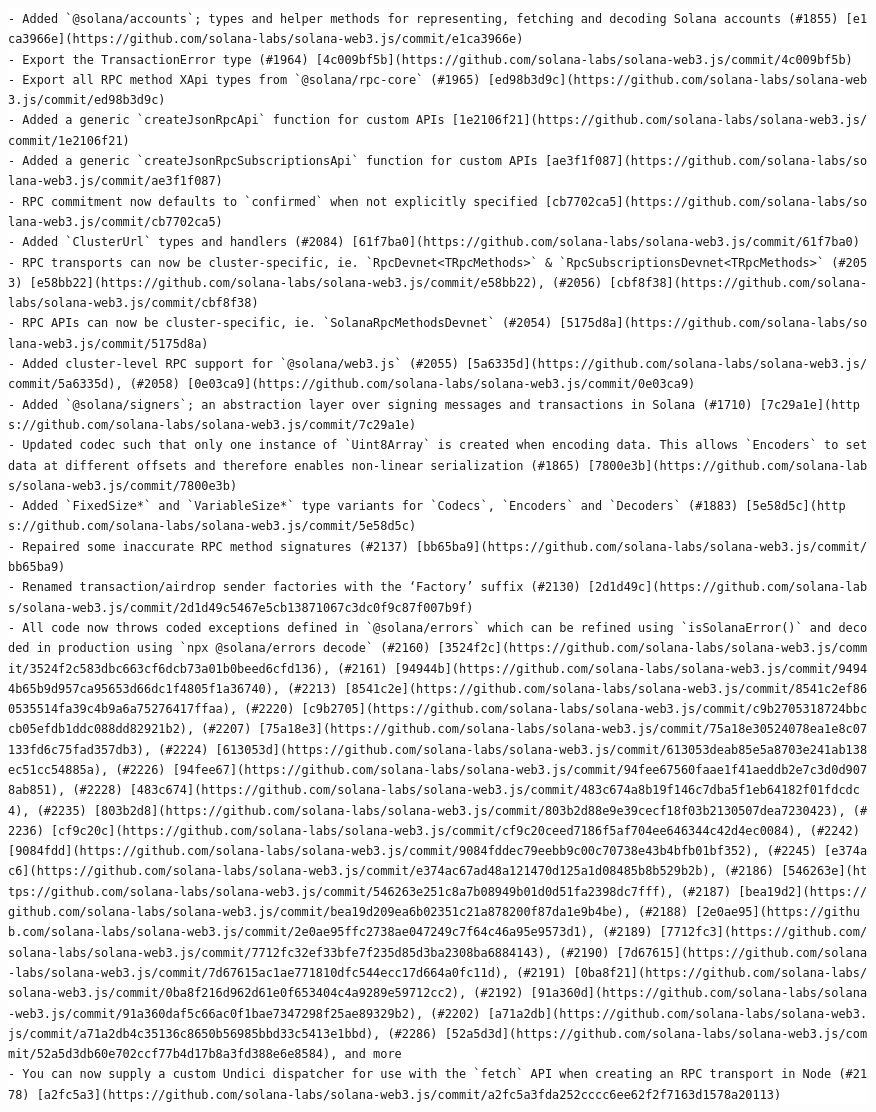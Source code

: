     - Added `@solana/accounts`; types and helper methods for representing, fetching and decoding Solana accounts (#1855) [e1ca3966e](https://github.com/solana-labs/solana-web3.js/commit/e1ca3966e)
    - Export the TransactionError type (#1964) [4c009bf5b](https://github.com/solana-labs/solana-web3.js/commit/4c009bf5b)
    - Export all RPC method XApi types from `@solana/rpc-core` (#1965) [ed98b3d9c](https://github.com/solana-labs/solana-web3.js/commit/ed98b3d9c)
    - Added a generic `createJsonRpcApi` function for custom APIs [1e2106f21](https://github.com/solana-labs/solana-web3.js/commit/1e2106f21)
    - Added a generic `createJsonRpcSubscriptionsApi` function for custom APIs [ae3f1f087](https://github.com/solana-labs/solana-web3.js/commit/ae3f1f087)
    - RPC commitment now defaults to `confirmed` when not explicitly specified [cb7702ca5](https://github.com/solana-labs/solana-web3.js/commit/cb7702ca5)
    - Added `ClusterUrl` types and handlers (#2084) [61f7ba0](https://github.com/solana-labs/solana-web3.js/commit/61f7ba0)
    - RPC transports can now be cluster-specific, ie. `RpcDevnet<TRpcMethods>` & `RpcSubscriptionsDevnet<TRpcMethods>` (#2053) [e58bb22](https://github.com/solana-labs/solana-web3.js/commit/e58bb22), (#2056) [cbf8f38](https://github.com/solana-labs/solana-web3.js/commit/cbf8f38)
    - RPC APIs can now be cluster-specific, ie. `SolanaRpcMethodsDevnet` (#2054) [5175d8a](https://github.com/solana-labs/solana-web3.js/commit/5175d8a)
    - Added cluster-level RPC support for `@solana/web3.js` (#2055) [5a6335d](https://github.com/solana-labs/solana-web3.js/commit/5a6335d), (#2058) [0e03ca9](https://github.com/solana-labs/solana-web3.js/commit/0e03ca9)
    - Added `@solana/signers`; an abstraction layer over signing messages and transactions in Solana (#1710) [7c29a1e](https://github.com/solana-labs/solana-web3.js/commit/7c29a1e)
    - Updated codec such that only one instance of `Uint8Array` is created when encoding data. This allows `Encoders` to set data at different offsets and therefore enables non-linear serialization (#1865) [7800e3b](https://github.com/solana-labs/solana-web3.js/commit/7800e3b)
    - Added `FixedSize*` and `VariableSize*` type variants for `Codecs`, `Encoders` and `Decoders` (#1883) [5e58d5c](https://github.com/solana-labs/solana-web3.js/commit/5e58d5c)
    - Repaired some inaccurate RPC method signatures (#2137) [bb65ba9](https://github.com/solana-labs/solana-web3.js/commit/bb65ba9)
    - Renamed transaction/airdrop sender factories with the ‘Factory’ suffix (#2130) [2d1d49c](https://github.com/solana-labs/solana-web3.js/commit/2d1d49c5467e5cb13871067c3dc0f9c87f007b9f)
    - All code now throws coded exceptions defined in `@solana/errors` which can be refined using `isSolanaError()` and decoded in production using `npx @solana/errors decode` (#2160) [3524f2c](https://github.com/solana-labs/solana-web3.js/commit/3524f2c583dbc663cf6dcb73a01b0beed6cfd136), (#2161) [94944b](https://github.com/solana-labs/solana-web3.js/commit/94944b65b9d957ca95653d66dc1f4805f1a36740), (#2213) [8541c2e](https://github.com/solana-labs/solana-web3.js/commit/8541c2ef860535514fa39c4b9a6a75276417ffaa), (#2220) [c9b2705](https://github.com/solana-labs/solana-web3.js/commit/c9b2705318724bbccb05efdb1ddc088dd82921b2), (#2207) [75a18e3](https://github.com/solana-labs/solana-web3.js/commit/75a18e30524078ea1e8c07133fd6c75fad357db3), (#2224) [613053d](https://github.com/solana-labs/solana-web3.js/commit/613053deab85e5a8703e241ab138ec51cc54885a), (#2226) [94fee67](https://github.com/solana-labs/solana-web3.js/commit/94fee67560faae1f41aeddb2e7c3d0d9078ab851), (#2228) [483c674](https://github.com/solana-labs/solana-web3.js/commit/483c674a8b19f146c7dba5f1eb64182f01fdcdc4), (#2235) [803b2d8](https://github.com/solana-labs/solana-web3.js/commit/803b2d88e9e39cecf18f03b2130507dea7230423), (#2236) [cf9c20c](https://github.com/solana-labs/solana-web3.js/commit/cf9c20ceed7186f5af704ee646344c42d4ec0084), (#2242) [9084fdd](https://github.com/solana-labs/solana-web3.js/commit/9084fddec79eebb9c00c70738e43b4bfb01bf352), (#2245) [e374ac6](https://github.com/solana-labs/solana-web3.js/commit/e374ac67ad48a121470d125a1d08485b8b529b2b), (#2186) [546263e](https://github.com/solana-labs/solana-web3.js/commit/546263e251c8a7b08949b01d0d51fa2398dc7fff), (#2187) [bea19d2](https://github.com/solana-labs/solana-web3.js/commit/bea19d209ea6b02351c21a878200f87da1e9b4be), (#2188) [2e0ae95](https://github.com/solana-labs/solana-web3.js/commit/2e0ae95ffc2738ae047249c7f64c46a95e9573d1), (#2189) [7712fc3](https://github.com/solana-labs/solana-web3.js/commit/7712fc32ef33bfe7f235d85d3ba2308ba6884143), (#2190) [7d67615](https://github.com/solana-labs/solana-web3.js/commit/7d67615ac1ae771810dfc544ecc17d664a0fc11d), (#2191) [0ba8f21](https://github.com/solana-labs/solana-web3.js/commit/0ba8f216d962d61e0f653404c4a9289e59712cc2), (#2192) [91a360d](https://github.com/solana-labs/solana-web3.js/commit/91a360daf5c66ac0f1bae7347298f25ae89329b2), (#2202) [a71a2db](https://github.com/solana-labs/solana-web3.js/commit/a71a2db4c35136c8650b56985bbd33c5413e1bbd), (#2286) [52a5d3d](https://github.com/solana-labs/solana-web3.js/commit/52a5d3db60e702ccf77b4d17b8a3fd388e6e8584), and more
    - You can now supply a custom Undici dispatcher for use with the `fetch` API when creating an RPC transport in Node (#2178) [a2fc5a3](https://github.com/solana-labs/solana-web3.js/commit/a2fc5a3fda252cccc6ee62f2f7163d1578a20113)